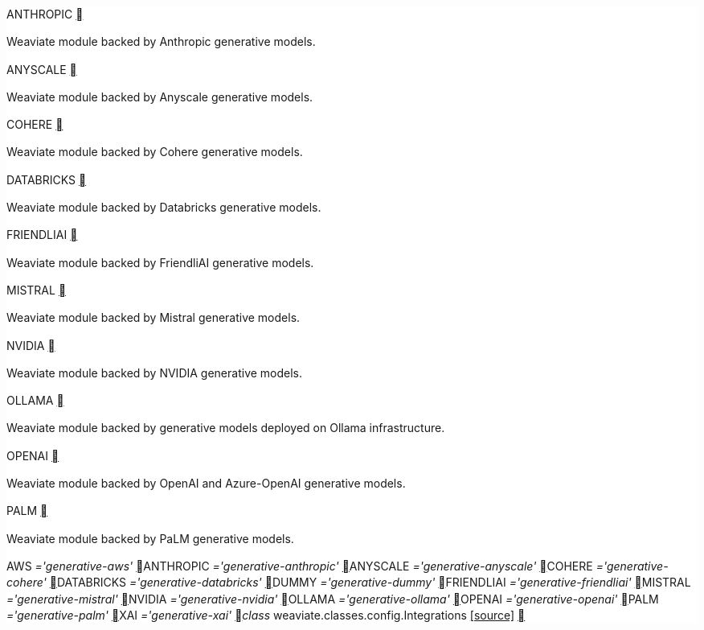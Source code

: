 ANTHROPIC [](https://weaviate-python-client.readthedocs.io/en/stable/weaviate.classes.html#weaviate.classes.config.GenerativeSearches.ANTHROPIC "Link to this definition")

Weaviate module backed by Anthropic generative models.

ANYSCALE [](https://weaviate-python-client.readthedocs.io/en/stable/weaviate.classes.html#weaviate.classes.config.GenerativeSearches.ANYSCALE "Link to this definition")

Weaviate module backed by Anyscale generative models.

COHERE [](https://weaviate-python-client.readthedocs.io/en/stable/weaviate.classes.html#weaviate.classes.config.GenerativeSearches.COHERE "Link to this definition")

Weaviate module backed by Cohere generative models.

DATABRICKS [](https://weaviate-python-client.readthedocs.io/en/stable/weaviate.classes.html#weaviate.classes.config.GenerativeSearches.DATABRICKS "Link to this definition")

Weaviate module backed by Databricks generative models.

FRIENDLIAI [](https://weaviate-python-client.readthedocs.io/en/stable/weaviate.classes.html#weaviate.classes.config.GenerativeSearches.FRIENDLIAI "Link to this definition")

Weaviate module backed by FriendliAI generative models.

MISTRAL [](https://weaviate-python-client.readthedocs.io/en/stable/weaviate.classes.html#weaviate.classes.config.GenerativeSearches.MISTRAL "Link to this definition")

Weaviate module backed by Mistral generative models.

NVIDIA [](https://weaviate-python-client.readthedocs.io/en/stable/weaviate.classes.html#weaviate.classes.config.GenerativeSearches.NVIDIA "Link to this definition")

Weaviate module backed by NVIDIA generative models.

OLLAMA [](https://weaviate-python-client.readthedocs.io/en/stable/weaviate.classes.html#weaviate.classes.config.GenerativeSearches.OLLAMA "Link to this definition")

Weaviate module backed by generative models deployed on Ollama infrastructure.

OPENAI [](https://weaviate-python-client.readthedocs.io/en/stable/weaviate.classes.html#weaviate.classes.config.GenerativeSearches.OPENAI "Link to this definition")

Weaviate module backed by OpenAI and Azure-OpenAI generative models.

PALM [](https://weaviate-python-client.readthedocs.io/en/stable/weaviate.classes.html#weaviate.classes.config.GenerativeSearches.PALM "Link to this definition")

Weaviate module backed by PaLM generative models.

AWS _='generative-aws'_ [](https://weaviate-python-client.readthedocs.io/en/stable/weaviate.classes.html#id28 "Link to this definition")ANTHROPIC _='generative-anthropic'_ [](https://weaviate-python-client.readthedocs.io/en/stable/weaviate.classes.html#id29 "Link to this definition")ANYSCALE _='generative-anyscale'_ [](https://weaviate-python-client.readthedocs.io/en/stable/weaviate.classes.html#id30 "Link to this definition")COHERE _='generative-cohere'_ [](https://weaviate-python-client.readthedocs.io/en/stable/weaviate.classes.html#id31 "Link to this definition")DATABRICKS _='generative-databricks'_ [](https://weaviate-python-client.readthedocs.io/en/stable/weaviate.classes.html#id32 "Link to this definition")DUMMY _='generative-dummy'_ [](https://weaviate-python-client.readthedocs.io/en/stable/weaviate.classes.html#weaviate.classes.config.GenerativeSearches.DUMMY "Link to this definition")FRIENDLIAI _='generative-friendliai'_ [](https://weaviate-python-client.readthedocs.io/en/stable/weaviate.classes.html#id33 "Link to this definition")MISTRAL _='generative-mistral'_ [](https://weaviate-python-client.readthedocs.io/en/stable/weaviate.classes.html#id34 "Link to this definition")NVIDIA _='generative-nvidia'_ [](https://weaviate-python-client.readthedocs.io/en/stable/weaviate.classes.html#id35 "Link to this definition")OLLAMA _='generative-ollama'_ [](https://weaviate-python-client.readthedocs.io/en/stable/weaviate.classes.html#id36 "Link to this definition")OPENAI _='generative-openai'_ [](https://weaviate-python-client.readthedocs.io/en/stable/weaviate.classes.html#id37 "Link to this definition")PALM _='generative-palm'_ [](https://weaviate-python-client.readthedocs.io/en/stable/weaviate.classes.html#id38 "Link to this definition")XAI _='generative-xai'_ [](https://weaviate-python-client.readthedocs.io/en/stable/weaviate.classes.html#weaviate.classes.config.GenerativeSearches.XAI "Link to this definition")_class_ weaviate.classes.config.Integrations [\[source\]](https://weaviate-python-client.readthedocs.io/en/stable/_modules/weaviate/connect/integrations.html#Integrations) [](https://weaviate-python-client.readthedocs.io/en/stable/weaviate.classes.html#weaviate.classes.config.Integrations "Link to this definition")